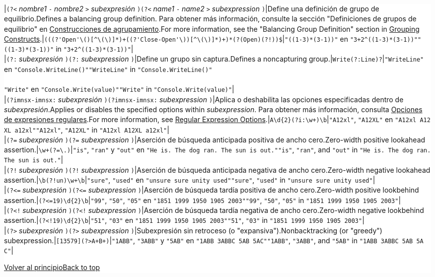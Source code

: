 |<span data-ttu-id="7a7e4-247">`(?<` *nombre1* `-` *nombre2* `>` *subexpresión* `)`</span><span class="sxs-lookup"><span data-stu-id="7a7e4-247">`(?<` *name1* `-` *name2* `>` *subexpression* `)`</span></span>|<span data-ttu-id="7a7e4-248">Define una definición de grupo de equilibrio.</span><span class="sxs-lookup"><span data-stu-id="7a7e4-248">Defines a balancing group definition.</span></span> <span data-ttu-id="7a7e4-249">Para obtener más información, consulte la sección "Definiciones de grupos de equilibrio" en [Construcciones de agrupamiento](grouping-constructs-in-regular-expressions.md).</span><span class="sxs-lookup"><span data-stu-id="7a7e4-249">For more information, see the "Balancing Group Definition" section in [Grouping Constructs](grouping-constructs-in-regular-expressions.md).</span></span>|`(((?'Open'\()[^\(\)]*)+((?'Close-Open'\))[^\(\)]*)+)*(?(Open)(?!))$`|<span data-ttu-id="7a7e4-250">`"((1-3)*(3-1))"` en `"3+2^((1-3)*(3-1))"`</span><span class="sxs-lookup"><span data-stu-id="7a7e4-250">`"((1-3)*(3-1))"` in `"3+2^((1-3)*(3-1))"`</span></span>|  
|<span data-ttu-id="7a7e4-251">`(?:` *subexpresión* `)`</span><span class="sxs-lookup"><span data-stu-id="7a7e4-251">`(?:` *subexpression* `)`</span></span>|<span data-ttu-id="7a7e4-252">Define un grupo sin captura.</span><span class="sxs-lookup"><span data-stu-id="7a7e4-252">Defines a noncapturing group.</span></span>|`Write(?:Line)?`|<span data-ttu-id="7a7e4-253">`"WriteLine"` en `"Console.WriteLine()"`</span><span class="sxs-lookup"><span data-stu-id="7a7e4-253">`"WriteLine"` in `"Console.WriteLine()"`</span></span><br /><br /> <span data-ttu-id="7a7e4-254">`"Write"` en `"Console.Write(value)"`</span><span class="sxs-lookup"><span data-stu-id="7a7e4-254">`"Write"` in `"Console.Write(value)"`</span></span>|  
|<span data-ttu-id="7a7e4-255">`(?imnsx-imnsx:` *subexpresión* `)`</span><span class="sxs-lookup"><span data-stu-id="7a7e4-255">`(?imnsx-imnsx:` *subexpression* `)`</span></span>|<span data-ttu-id="7a7e4-256">Aplica o deshabilita las opciones especificadas dentro de *subexpresión*.</span><span class="sxs-lookup"><span data-stu-id="7a7e4-256">Applies or disables the specified options within *subexpression*.</span></span> <span data-ttu-id="7a7e4-257">Para obtener más información, consulta [Opciones de expresiones regulares](regular-expression-options.md).</span><span class="sxs-lookup"><span data-stu-id="7a7e4-257">For more information, see [Regular Expression Options](regular-expression-options.md).</span></span>|`A\d{2}(?i:\w+)\b`|<span data-ttu-id="7a7e4-258">`"A12xl"`, `"A12XL"` en `"A12xl A12XL a12xl"`</span><span class="sxs-lookup"><span data-stu-id="7a7e4-258">`"A12xl"`, `"A12XL"` in `"A12xl A12XL a12xl"`</span></span>|  
|<span data-ttu-id="7a7e4-259">`(?=` *subexpresión* `)`</span><span class="sxs-lookup"><span data-stu-id="7a7e4-259">`(?=` *subexpression* `)`</span></span>|<span data-ttu-id="7a7e4-260">Aserción de búsqueda anticipada positiva de ancho cero.</span><span class="sxs-lookup"><span data-stu-id="7a7e4-260">Zero-width positive lookahead assertion.</span></span>|`\w+(?=\.)`|<span data-ttu-id="7a7e4-261">`"is"`, `"ran"` y `"out"` en `"He is. The dog ran. The sun is out."`</span><span class="sxs-lookup"><span data-stu-id="7a7e4-261">`"is"`, `"ran"`, and `"out"` in `"He is. The dog ran. The sun is out."`</span></span>|  
|<span data-ttu-id="7a7e4-262">`(?!` *subexpresión* `)`</span><span class="sxs-lookup"><span data-stu-id="7a7e4-262">`(?!` *subexpression* `)`</span></span>|<span data-ttu-id="7a7e4-263">Aserción de búsqueda anticipada negativa de ancho cero.</span><span class="sxs-lookup"><span data-stu-id="7a7e4-263">Zero-width negative lookahead assertion.</span></span>|`\b(?!un)\w+\b`|<span data-ttu-id="7a7e4-264">`"sure"`, `"used"` en `"unsure sure unity used"`</span><span class="sxs-lookup"><span data-stu-id="7a7e4-264">`"sure"`, `"used"` in `"unsure sure unity used"`</span></span>|  
|<span data-ttu-id="7a7e4-265">`(?<=` *subexpresión* `)`</span><span class="sxs-lookup"><span data-stu-id="7a7e4-265">`(?<=` *subexpression* `)`</span></span>|<span data-ttu-id="7a7e4-266">Aserción de búsqueda tardía positiva de ancho cero.</span><span class="sxs-lookup"><span data-stu-id="7a7e4-266">Zero-width positive lookbehind assertion.</span></span>|`(?<=19)\d{2}\b`|<span data-ttu-id="7a7e4-267">`"99"`, `"50"`, `"05"` en `"1851 1999 1950 1905 2003"`</span><span class="sxs-lookup"><span data-stu-id="7a7e4-267">`"99"`, `"50"`, `"05"` in `"1851 1999 1950 1905 2003"`</span></span>|  
|<span data-ttu-id="7a7e4-268">`(?<!` *subexpresión* `)`</span><span class="sxs-lookup"><span data-stu-id="7a7e4-268">`(?<!` *subexpression* `)`</span></span>|<span data-ttu-id="7a7e4-269">Aserción de búsqueda tardía negativa de ancho cero.</span><span class="sxs-lookup"><span data-stu-id="7a7e4-269">Zero-width negative lookbehind assertion.</span></span>|`(?<!19)\d{2}\b`|<span data-ttu-id="7a7e4-270">`"51"`, `"03"` en `"1851 1999 1950 1905 2003"`</span><span class="sxs-lookup"><span data-stu-id="7a7e4-270">`"51"`, `"03"` in `"1851 1999 1950 1905 2003"`</span></span>|  
|<span data-ttu-id="7a7e4-271">`(?>` *subexpresión* `)`</span><span class="sxs-lookup"><span data-stu-id="7a7e4-271">`(?>` *subexpression* `)`</span></span>|<span data-ttu-id="7a7e4-272">Subexpresión sin retroceso (o "expansiva").</span><span class="sxs-lookup"><span data-stu-id="7a7e4-272">Nonbacktracking (or "greedy") subexpression.</span></span>|`[13579](?>A+B+)`|<span data-ttu-id="7a7e4-273">`"1ABB"`, `"3ABB"` y `"5AB"` en `"1ABB 3ABBC 5AB 5AC"`</span><span class="sxs-lookup"><span data-stu-id="7a7e4-273">`"1ABB"`, `"3ABB"`, and `"5AB"` in `"1ABB 3ABBC 5AB 5AC"`</span></span>|  
  
 [<span data-ttu-id="7a7e4-274">Volver al principio</span><span class="sxs-lookup"><span data-stu-id="7a7e4-274">Back to top</span></span>](#top)  
  
<a name="quantifiers"></a>   